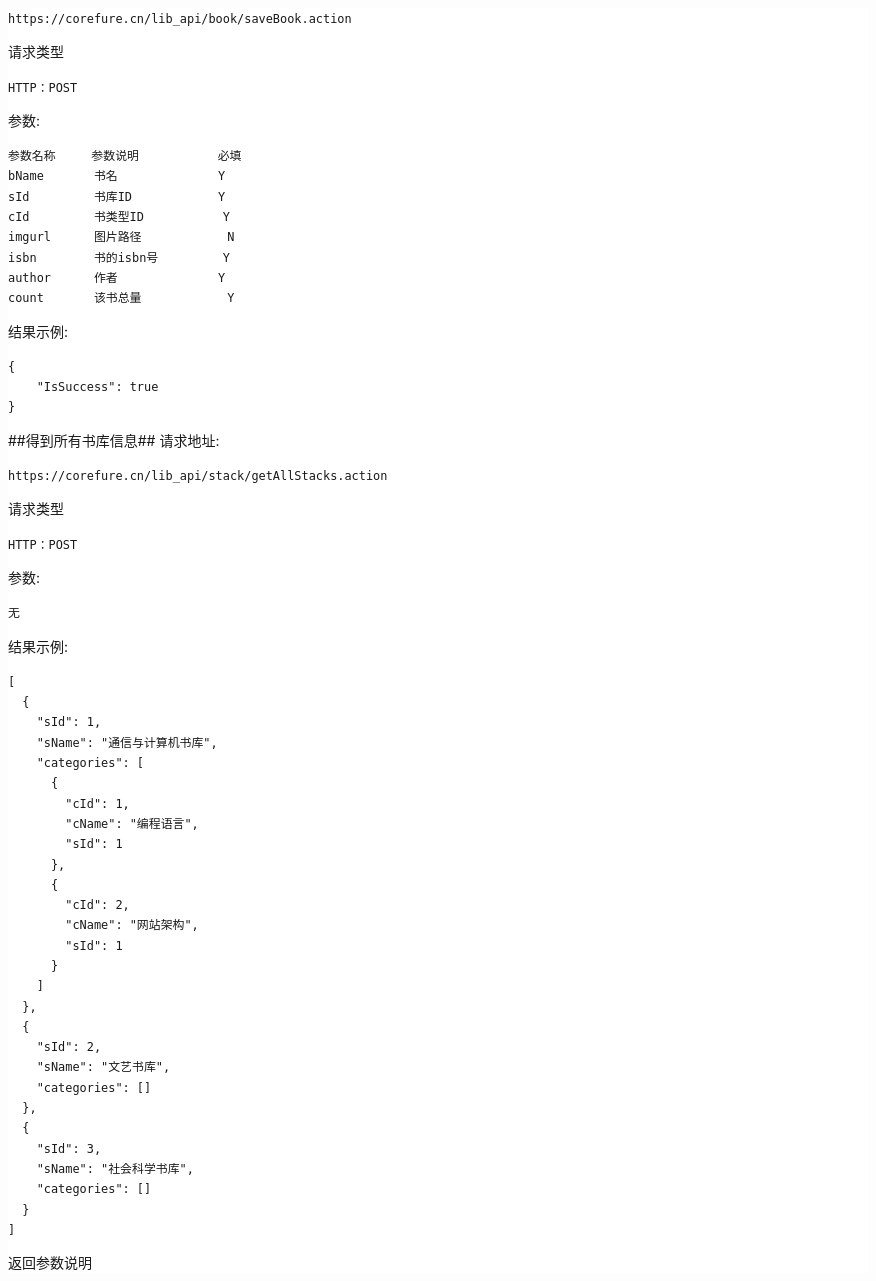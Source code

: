 	https://corefure.cn/lib_api/book/saveBook.action

请求类型

	HTTP：POST

参数:
	
	参数名称     参数说明			必填
	bName		书名				Y
	sId			书库ID			Y
	cId			书类型ID			Y
	imgurl		图片路径		    N
	isbn		书的isbn号			Y
	author		作者				Y
	count		该书总量			Y

结果示例:

	{
  		"IsSuccess": true
	}
##得到所有书库信息##
请求地址:

	https://corefure.cn/lib_api/stack/getAllStacks.action

请求类型

	HTTP：POST

参数:

	无

结果示例:

	[
	  {
	    "sId": 1,
	    "sName": "通信与计算机书库",
	    "categories": [
	      {
	        "cId": 1,
	        "cName": "编程语言",
	        "sId": 1
	      },
	      {
	        "cId": 2,
	        "cName": "网站架构",
	        "sId": 1
	      }
	    ]
	  },
	  {
	    "sId": 2,
	    "sName": "文艺书库",
	    "categories": []
	  },
	  {
	    "sId": 3,
	    "sName": "社会科学书库",
	    "categories": []
	  }
	]
返回参数说明
	